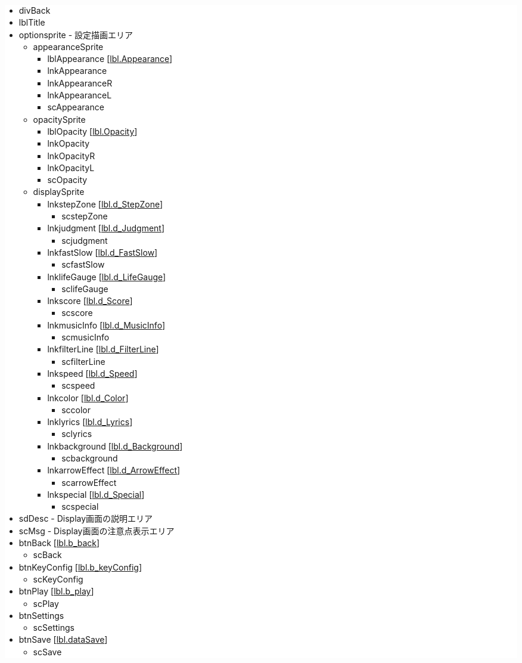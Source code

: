 - divBack
- lblTitle
- optionsprite - 設定描画エリア
  - appearanceSprite
    - lblAppearance [[lbl.Appearance](obj-v0015-g_lblNameObj#設定画面display画面)]
    - lnkAppearance
    - lnkAppearanceR
    - lnkAppearanceL
    - scAppearance
  - opacitySprite
    - lblOpacity [[lbl.Opacity](obj-v0015-g_lblNameObj#設定画面display画面)]
    - lnkOpacity
    - lnkOpacityR
    - lnkOpacityL
    - scOpacity
  - displaySprite
    - lnkstepZone [[lbl.d_StepZone](obj-v0015-g_lblNameObj#設定画面display画面)]
      - scstepZone
    - lnkjudgment [[lbl.d_Judgment](obj-v0015-g_lblNameObj#設定画面display画面)]
      - scjudgment
    - lnkfastSlow [[lbl.d_FastSlow](obj-v0015-g_lblNameObj#設定画面display画面)]
      - scfastSlow
    - lnklifeGauge [[lbl.d_LifeGauge](obj-v0015-g_lblNameObj#設定画面display画面)]
      - sclifeGauge
    - lnkscore [[lbl.d_Score](obj-v0015-g_lblNameObj#設定画面display画面)]
      - scscore
    - lnkmusicInfo [[lbl.d_MusicInfo](obj-v0015-g_lblNameObj#設定画面display画面)]
      - scmusicInfo
    - lnkfilterLine [[lbl.d_FilterLine](obj-v0015-g_lblNameObj#設定画面display画面)]
      - scfilterLine
    - lnkspeed [[lbl.d_Speed](obj-v0015-g_lblNameObj#設定画面display画面)]
      - scspeed
    - lnkcolor [[lbl.d_Color](obj-v0015-g_lblNameObj#設定画面display画面)]
      - sccolor
    - lnklyrics [[lbl.d_Lyrics](obj-v0015-g_lblNameObj#設定画面display画面)]
      - sclyrics
    - lnkbackground [[lbl.d_Background](obj-v0015-g_lblNameObj#設定画面display画面)]
      - scbackground
    - lnkarrowEffect [[lbl.d_ArrowEffect](obj-v0015-g_lblNameObj#設定画面display画面)]
      - scarrowEffect
    - lnkspecial [[lbl.d_Special](obj-v0015-g_lblNameObj#設定画面display画面)]
      - scspecial
- sdDesc - Display画面の説明エリア
- scMsg - Display画面の注意点表示エリア
- btnBack [[lbl.b_back](obj-v0015-g_lblNameObj#画面移動系ボタン)]
  - scBack
- btnKeyConfig [[lbl.b_keyConfig](obj-v0015-g_lblNameObj#画面移動系ボタン)]
  - scKeyConfig
- btnPlay [[lbl.b_play](obj-v0015-g_lblNameObj#画面移動系ボタン)]
  - scPlay
- btnSettings
  - scSettings
- btnSave [[lbl.dataSave](obj-v0015-g_lblNameObj#固定ボタン)]
  - scSave
